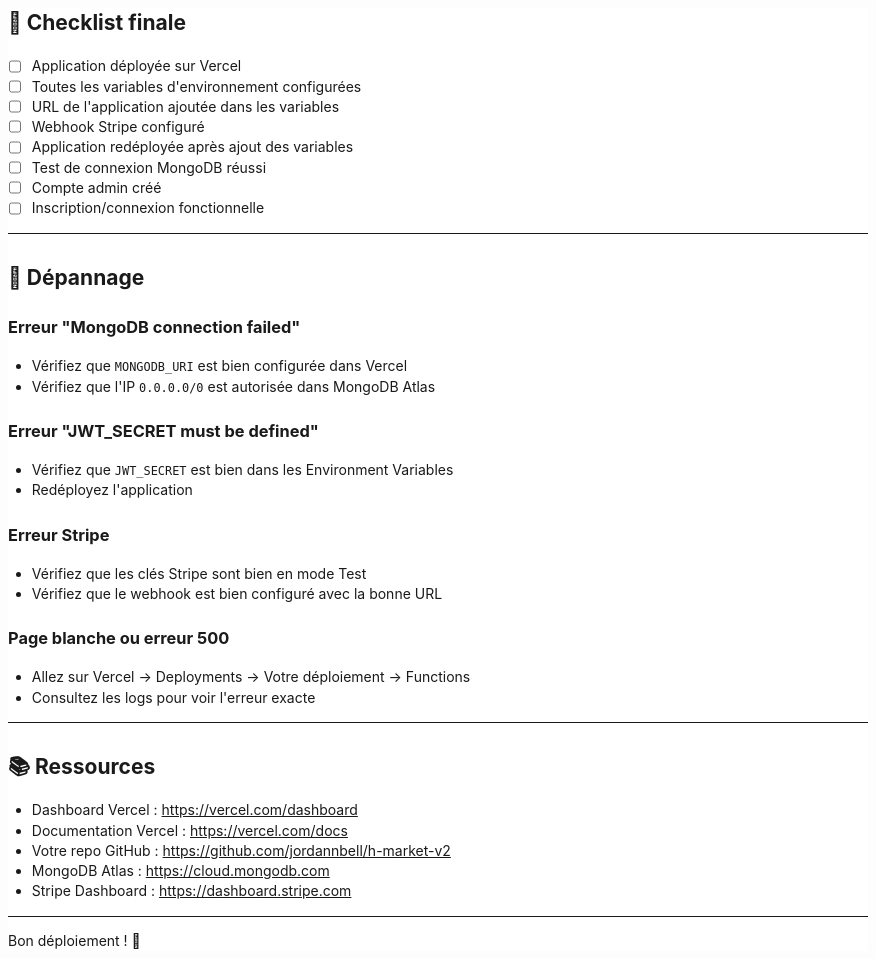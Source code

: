 ## 🎯 Checklist finale

- [ ] Application déployée sur Vercel
- [ ] Toutes les variables d'environnement configurées
- [ ] URL de l'application ajoutée dans les variables
- [ ] Webhook Stripe configuré
- [ ] Application redéployée après ajout des variables
- [ ] Test de connexion MongoDB réussi
- [ ] Compte admin créé
- [ ] Inscription/connexion fonctionnelle

---

## 🐛 Dépannage

### Erreur "MongoDB connection failed"
- Vérifiez que `MONGODB_URI` est bien configurée dans Vercel
- Vérifiez que l'IP `0.0.0.0/0` est autorisée dans MongoDB Atlas

### Erreur "JWT_SECRET must be defined"
- Vérifiez que `JWT_SECRET` est bien dans les Environment Variables
- Redéployez l'application

### Erreur Stripe
- Vérifiez que les clés Stripe sont bien en mode Test
- Vérifiez que le webhook est bien configuré avec la bonne URL

### Page blanche ou erreur 500
- Allez sur Vercel → Deployments → Votre déploiement → Functions
- Consultez les logs pour voir l'erreur exacte

---

## 📚 Ressources

- Dashboard Vercel : https://vercel.com/dashboard
- Documentation Vercel : https://vercel.com/docs
- Votre repo GitHub : https://github.com/jordannbell/h-market-v2
- MongoDB Atlas : https://cloud.mongodb.com
- Stripe Dashboard : https://dashboard.stripe.com

---

Bon déploiement ! 🚀

